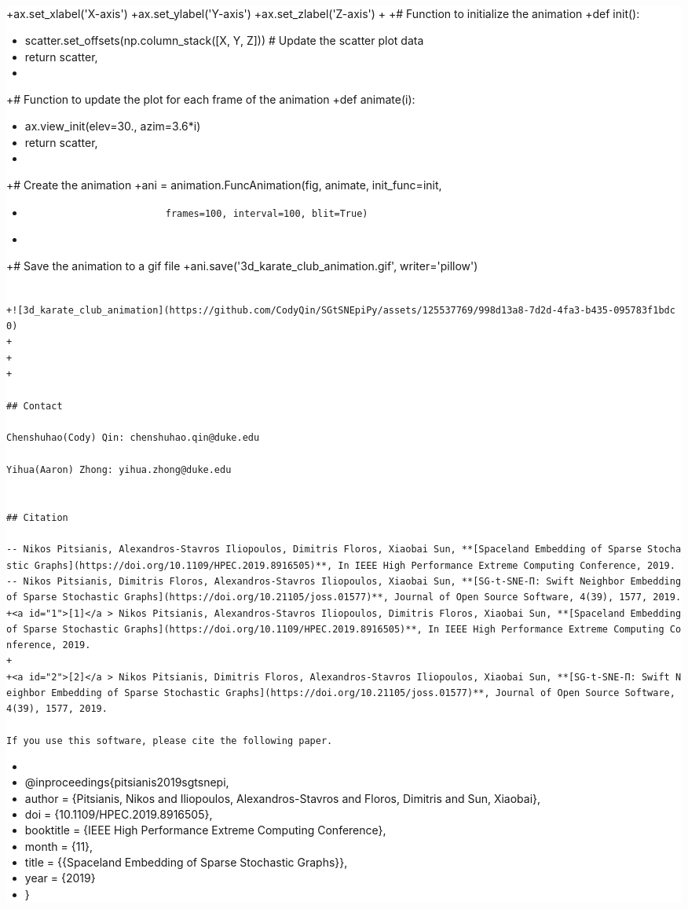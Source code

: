 +ax.set_xlabel('X-axis')
+ax.set_ylabel('Y-axis')
+ax.set_zlabel('Z-axis')
+
+# Function to initialize the animation
+def init():
+    scatter.set_offsets(np.column_stack([X, Y, Z]))  # Update the scatter plot data
+    return scatter,
+
+# Function to update the plot for each frame of the animation
+def animate(i):
+    ax.view_init(elev=30., azim=3.6*i)
+    return scatter,
+
+# Create the animation
+ani = animation.FuncAnimation(fig, animate, init_func=init,
+                              frames=100, interval=100, blit=True)
+
+# Save the animation to a gif file
+ani.save('3d_karate_club_animation.gif', writer='pillow')
 ```
 
+![3d_karate_club_animation](https://github.com/CodyQin/SGtSNEpiPy/assets/125537769/998d13a8-7d2d-4fa3-b435-095783f1bdc0)
+
+
+
 
 ## Contact
 
 Chenshuhao(Cody) Qin: chenshuhao.qin@duke.edu
 
 Yihua(Aaron) Zhong: yihua.zhong@duke.edu
 
 
 ## Citation
 
-- Nikos Pitsianis, Alexandros-Stavros Iliopoulos, Dimitris Floros, Xiaobai Sun, **[Spaceland Embedding of Sparse Stochastic Graphs](https://doi.org/10.1109/HPEC.2019.8916505)**, In IEEE High Performance Extreme Computing Conference, 2019.
-- Nikos Pitsianis, Dimitris Floros, Alexandros-Stavros Iliopoulos, Xiaobai Sun, **[SG-t-SNE-Π: Swift Neighbor Embedding of Sparse Stochastic Graphs](https://doi.org/10.21105/joss.01577)**, Journal of Open Source Software, 4(39), 1577, 2019.
+<a id="1">[1]</a > Nikos Pitsianis, Alexandros-Stavros Iliopoulos, Dimitris Floros, Xiaobai Sun, **[Spaceland Embedding of Sparse Stochastic Graphs](https://doi.org/10.1109/HPEC.2019.8916505)**, In IEEE High Performance Extreme Computing Conference, 2019.
+
+<a id="2">[2]</a > Nikos Pitsianis, Dimitris Floros, Alexandros-Stavros Iliopoulos, Xiaobai Sun, **[SG-t-SNE-Π: Swift Neighbor Embedding of Sparse Stochastic Graphs](https://doi.org/10.21105/joss.01577)**, Journal of Open Source Software, 4(39), 1577, 2019.
 
 If you use this software, please cite the following paper.
 
 ```
-
-    @inproceedings{pitsianis2019sgtsnepi,
-    author = {Pitsianis, Nikos and Iliopoulos, Alexandros-Stavros and Floros, Dimitris and Sun, Xiaobai},
-    doi = {10.1109/HPEC.2019.8916505},
-    booktitle = {IEEE High Performance Extreme Computing Conference},
-    month = {11},
-    title = {{Spaceland Embedding of Sparse Stochastic Graphs}},
-    year = {2019}
-    }
